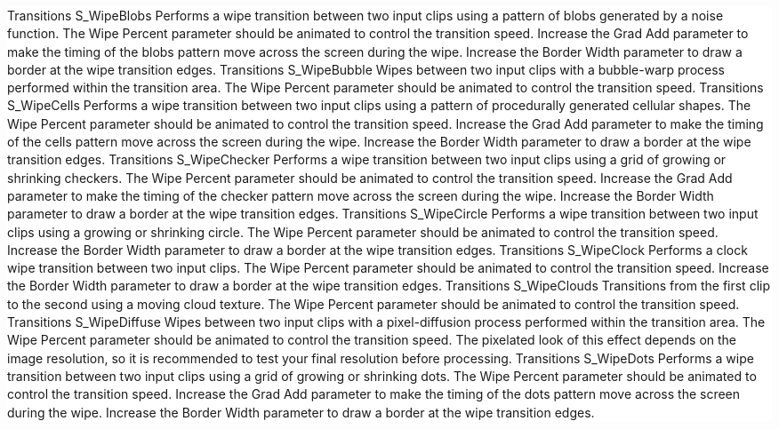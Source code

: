 <td>Transitions</td>
<td>S_WipeBlobs</td>
<td>Performs a wipe transition between two input clips using a pattern of blobs generated by a noise function.  The Wipe Percent parameter should be animated to control the transition speed.  Increase the Grad Add parameter to make the timing of the blobs pattern move across the screen during the wipe.  Increase the Border Width parameter to draw a border at the wipe transition edges.</td>
</tr>
<tr>
<td>Transitions</td>
<td>S_WipeBubble</td>
<td>Wipes between two input clips with a bubble-warp process performed within the transition area.  The Wipe Percent parameter should be animated to control the transition speed.</td>
</tr>
<tr>
<td>Transitions</td>
<td>S_WipeCells</td>
<td>Performs a wipe transition between two input clips using a pattern of procedurally generated cellular shapes.  The Wipe Percent parameter should be animated to control the transition speed.  Increase the Grad Add parameter to make the timing of the cells pattern move across the screen during the wipe.  Increase the Border Width parameter to draw a border at the wipe transition edges.</td>
</tr>
<tr>
<td>Transitions</td>
<td>S_WipeChecker</td>
<td>Performs a wipe transition between two input clips using a grid of growing or shrinking checkers.  The Wipe Percent parameter should be animated to control the transition speed.  Increase the Grad Add parameter to make the timing of the checker pattern move across the screen during the wipe.  Increase the Border Width parameter to draw a border at the wipe transition edges.</td>
</tr>
<tr>
<td>Transitions</td>
<td>S_WipeCircle</td>
<td>Performs a wipe transition between two input clips using a growing or shrinking circle.  The Wipe Percent parameter should be animated to control the transition speed.  Increase the Border Width parameter to draw a border at the wipe transition edges.</td>
</tr>
<tr>
<td>Transitions</td>
<td>S_WipeClock</td>
<td>Performs a clock wipe transition between two input clips.  The Wipe Percent parameter should be animated to control the transition speed.  Increase the Border Width parameter to draw a border at the wipe transition edges.</td>
</tr>
<tr>
<td>Transitions</td>
<td>S_WipeClouds</td>
<td>Transitions from the first clip to the second using a moving cloud texture.  The Wipe Percent parameter should be animated to control the transition speed.</td>
</tr>
<tr>
<td>Transitions</td>
<td>S_WipeDiffuse</td>
<td>Wipes between two input clips with a pixel-diffusion process performed within the transition area.  The Wipe Percent parameter should be animated to control the transition speed.  The pixelated look of this effect depends on the image resolution, so it is recommended to test your final resolution before processing.</td>
</tr>
<tr>
<td>Transitions</td>
<td>S_WipeDots</td>
<td>Performs a wipe transition between two input clips using a grid of growing or shrinking dots.  The Wipe Percent parameter should be animated to control the transition speed.  Increase the Grad Add parameter to make the timing of the dots pattern move across the screen during the wipe.  Increase the Border Width parameter to draw a border at the wipe transition edges.</td>